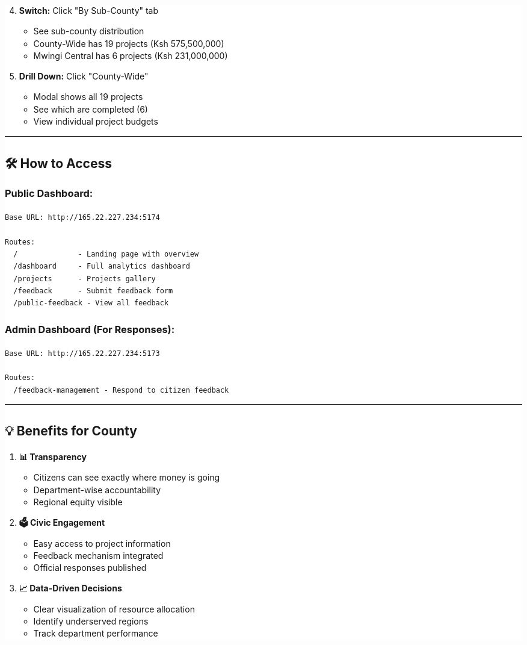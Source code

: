 4. **Switch:** Click "By Sub-County" tab
   - See sub-county distribution
   - County-Wide has 19 projects (Ksh 575,500,000)
   - Mwingi Central has 6 projects (Ksh 231,000,000)

5. **Drill Down:** Click "County-Wide"
   - Modal shows all 19 projects
   - See which are completed (6)
   - View individual project budgets

---

## 🛠️ How to Access

### **Public Dashboard:**
```
Base URL: http://165.22.227.234:5174

Routes:
  /              - Landing page with overview
  /dashboard     - Full analytics dashboard
  /projects      - Projects gallery
  /feedback      - Submit feedback form
  /public-feedback - View all feedback
```

### **Admin Dashboard (For Responses):**
```
Base URL: http://165.22.227.234:5173

Routes:
  /feedback-management - Respond to citizen feedback
```

---

## 💡 Benefits for County

1. **📊 Transparency**
   - Citizens can see exactly where money is going
   - Department-wise accountability
   - Regional equity visible

2. **🗳️ Civic Engagement**
   - Easy access to project information
   - Feedback mechanism integrated
   - Official responses published

3. **📈 Data-Driven Decisions**
   - Clear visualization of resource allocation
   - Identify underserved regions
   - Track department performance
